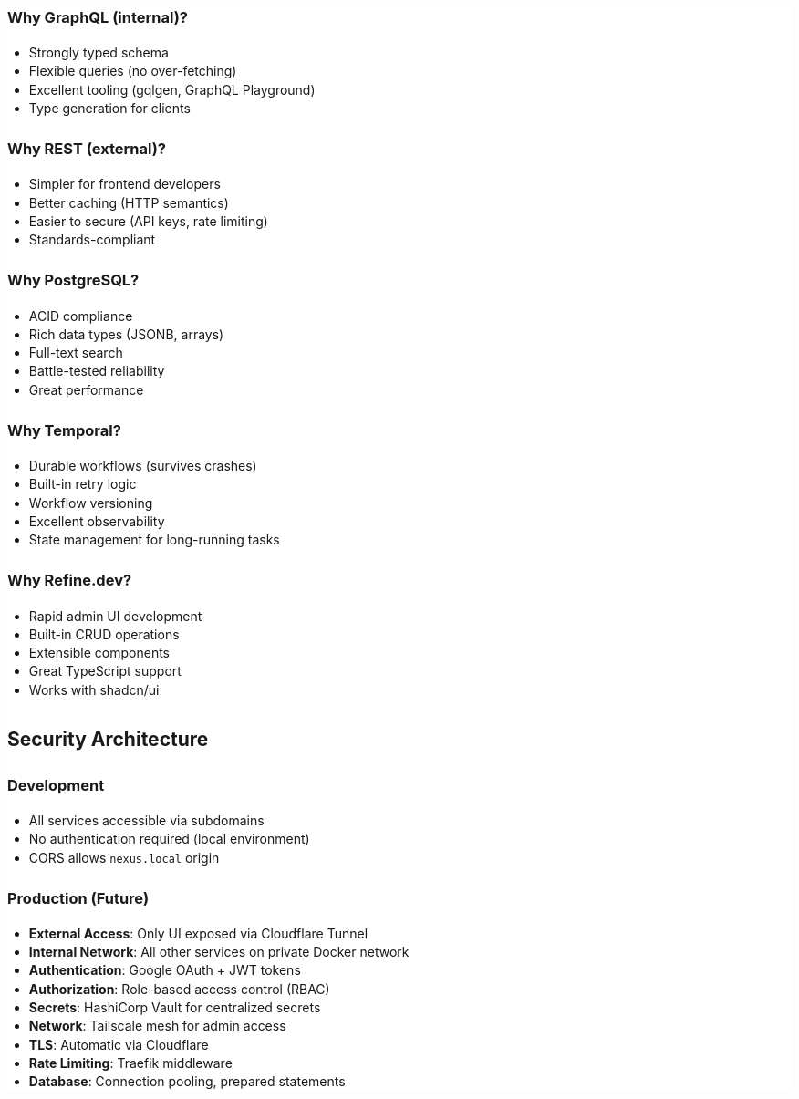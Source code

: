 ### Why GraphQL (internal)?

- Strongly typed schema
- Flexible queries (no over-fetching)
- Excellent tooling (gqlgen, GraphQL Playground)
- Type generation for clients

### Why REST (external)?

- Simpler for frontend developers
- Better caching (HTTP semantics)
- Easier to secure (API keys, rate limiting)
- Standards-compliant

### Why PostgreSQL?

- ACID compliance
- Rich data types (JSONB, arrays)
- Full-text search
- Battle-tested reliability
- Great performance

### Why Temporal?

- Durable workflows (survives crashes)
- Built-in retry logic
- Workflow versioning
- Excellent observability
- State management for long-running tasks

### Why Refine.dev?

- Rapid admin UI development
- Built-in CRUD operations
- Extensible components
- Great TypeScript support
- Works with shadcn/ui

## Security Architecture

### Development

- All services accessible via subdomains
- No authentication required (local environment)
- CORS allows `nexus.local` origin

### Production (Future)

- **External Access**: Only UI exposed via Cloudflare Tunnel
- **Internal Network**: All other services on private Docker network
- **Authentication**: Google OAuth + JWT tokens
- **Authorization**: Role-based access control (RBAC)
- **Secrets**: HashiCorp Vault for centralized secrets
- **Network**: Tailscale mesh for admin access
- **TLS**: Automatic via Cloudflare
- **Rate Limiting**: Traefik middleware
- **Database**: Connection pooling, prepared statements
